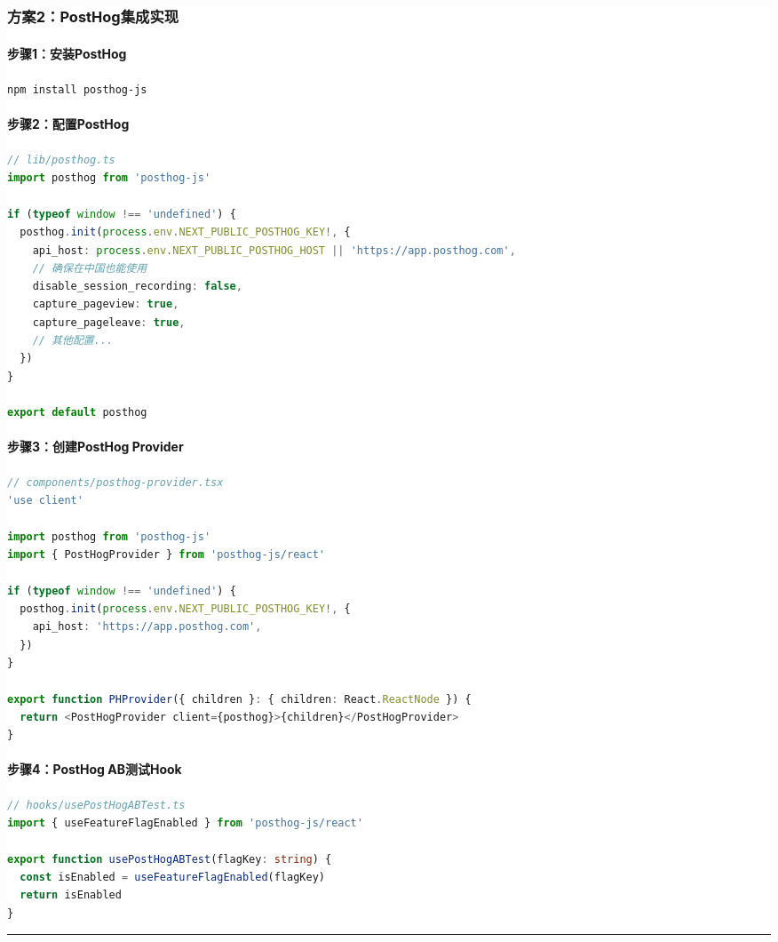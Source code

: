 ### 方案2：PostHog集成实现

#### 步骤1：安装PostHog
```bash
npm install posthog-js
```

#### 步骤2：配置PostHog
```typescript
// lib/posthog.ts
import posthog from 'posthog-js'

if (typeof window !== 'undefined') {
  posthog.init(process.env.NEXT_PUBLIC_POSTHOG_KEY!, {
    api_host: process.env.NEXT_PUBLIC_POSTHOG_HOST || 'https://app.posthog.com',
    // 确保在中国也能使用
    disable_session_recording: false,
    capture_pageview: true,
    capture_pageleave: true,
    // 其他配置...
  })
}

export default posthog
```

#### 步骤3：创建PostHog Provider
```typescript
// components/posthog-provider.tsx
'use client'

import posthog from 'posthog-js'
import { PostHogProvider } from 'posthog-js/react'

if (typeof window !== 'undefined') {
  posthog.init(process.env.NEXT_PUBLIC_POSTHOG_KEY!, {
    api_host: 'https://app.posthog.com',
  })
}

export function PHProvider({ children }: { children: React.ReactNode }) {
  return <PostHogProvider client={posthog}>{children}</PostHogProvider>
}
```

#### 步骤4：PostHog AB测试Hook
```typescript
// hooks/usePostHogABTest.ts
import { useFeatureFlagEnabled } from 'posthog-js/react'

export function usePostHogABTest(flagKey: string) {
  const isEnabled = useFeatureFlagEnabled(flagKey)
  return isEnabled
}
```

---